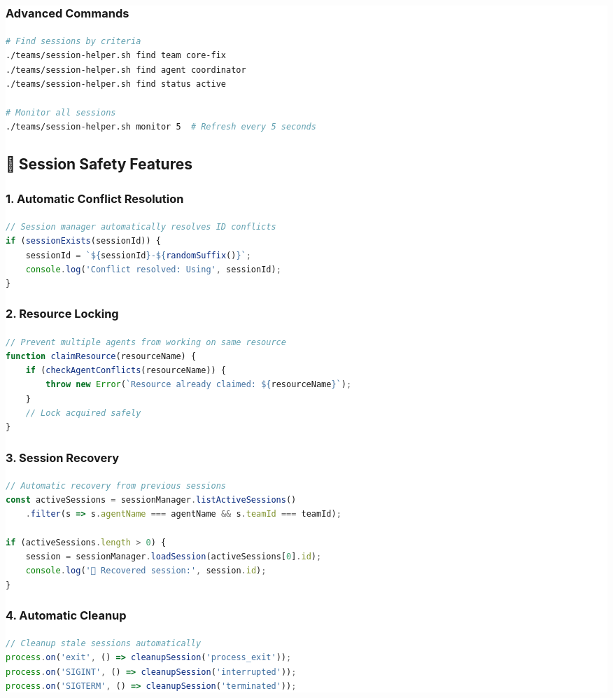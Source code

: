 ### Advanced Commands

```bash
# Find sessions by criteria
./teams/session-helper.sh find team core-fix
./teams/session-helper.sh find agent coordinator
./teams/session-helper.sh find status active

# Monitor all sessions
./teams/session-helper.sh monitor 5  # Refresh every 5 seconds
```

## 🔐 Session Safety Features

### 1. Automatic Conflict Resolution

```javascript
// Session manager automatically resolves ID conflicts
if (sessionExists(sessionId)) {
    sessionId = `${sessionId}-${randomSuffix()}`;
    console.log('Conflict resolved: Using', sessionId);
}
```

### 2. Resource Locking

```javascript
// Prevent multiple agents from working on same resource
function claimResource(resourceName) {
    if (checkAgentConflicts(resourceName)) {
        throw new Error(`Resource already claimed: ${resourceName}`);
    }
    // Lock acquired safely
}
```

### 3. Session Recovery

```javascript
// Automatic recovery from previous sessions
const activeSessions = sessionManager.listActiveSessions()
    .filter(s => s.agentName === agentName && s.teamId === teamId);

if (activeSessions.length > 0) {
    session = sessionManager.loadSession(activeSessions[0].id);
    console.log('🔄 Recovered session:', session.id);
}
```

### 4. Automatic Cleanup

```javascript
// Cleanup stale sessions automatically
process.on('exit', () => cleanupSession('process_exit'));
process.on('SIGINT', () => cleanupSession('interrupted'));
process.on('SIGTERM', () => cleanupSession('terminated'));
```
